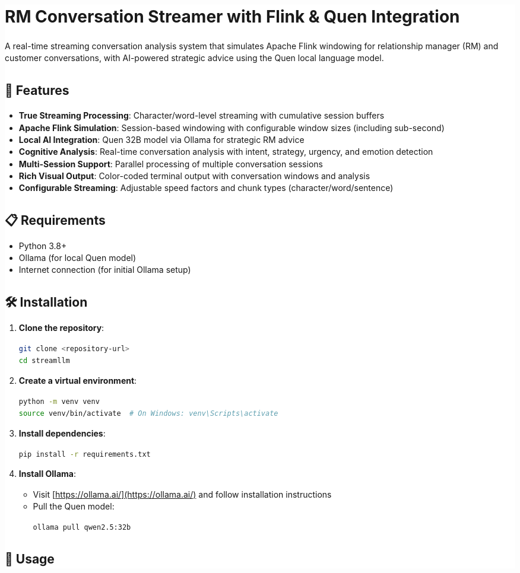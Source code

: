 # RM Conversation Streamer with Flink & Quen Integration

A real-time streaming conversation analysis system that simulates Apache Flink windowing for relationship manager (RM) and customer conversations, with AI-powered strategic advice using the Quen local language model.

## 🚀 Features

- **True Streaming Processing**: Character/word-level streaming with cumulative session buffers
- **Apache Flink Simulation**: Session-based windowing with configurable window sizes (including sub-second)
- **Local AI Integration**: Quen 32B model via Ollama for strategic RM advice
- **Cognitive Analysis**: Real-time conversation analysis with intent, strategy, urgency, and emotion detection
- **Multi-Session Support**: Parallel processing of multiple conversation sessions
- **Rich Visual Output**: Color-coded terminal output with conversation windows and analysis
- **Configurable Streaming**: Adjustable speed factors and chunk types (character/word/sentence)

## 📋 Requirements

- Python 3.8+
- Ollama (for local Quen model)
- Internet connection (for initial Ollama setup)

## 🛠️ Installation

1. **Clone the repository**:
   ```bash
   git clone <repository-url>
   cd streamllm
   ```

2. **Create a virtual environment**:
   ```bash
   python -m venv venv
   source venv/bin/activate  # On Windows: venv\Scripts\activate
   ```

3. **Install dependencies**:
   ```bash
   pip install -r requirements.txt
   ```

4. **Install Ollama**:
   - Visit [https://ollama.ai/](https://ollama.ai/) and follow installation instructions
   - Pull the Quen model:
     ```bash
     ollama pull qwen2.5:32b
     ```

## 🎯 Usage
